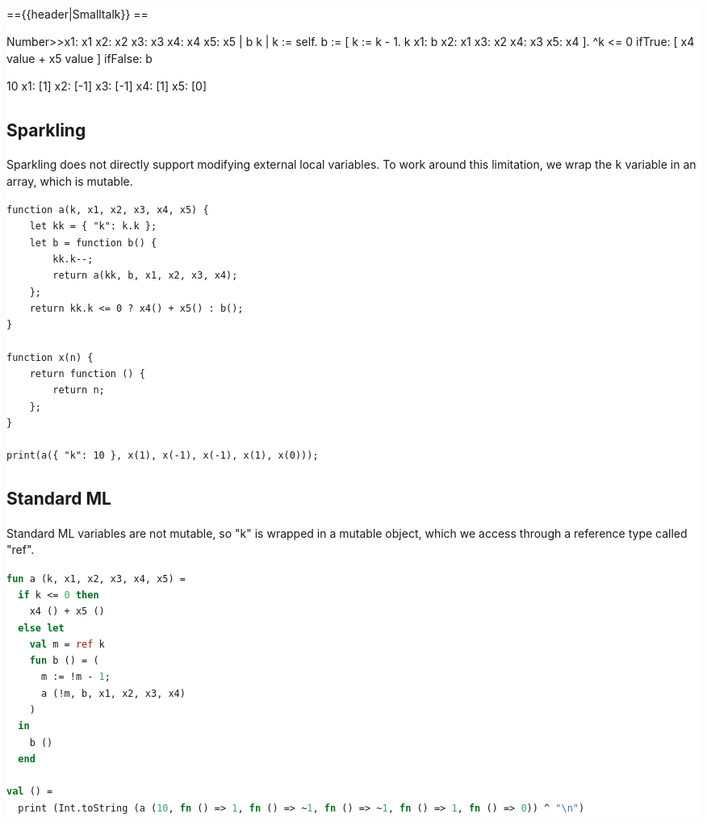 
=={{header|Smalltalk}} ==

 Number>>x1: x1 x2: x2 x3: x3 x4: x4 x5: x5
    | b k |
    k := self.
    b := [ k := k - 1. k x1: b x2: x1 x3: x2 x4: x3 x5: x4 ].
    ^k <= 0 ifTrue: [ x4 value + x5 value ] ifFalse: b

 10 x1: [1] x2: [-1] x3: [-1] x4: [1] x5: [0]


## Sparkling

Sparkling does not directly support modifying external local variables. To work around this limitation, we wrap the <tt>k</tt> variable in an array, which is mutable.


```sparkling
function a(k, x1, x2, x3, x4, x5) {
	let kk = { "k": k.k };
	let b = function b() {
		kk.k--;
		return a(kk, b, x1, x2, x3, x4);
	};
	return kk.k <= 0 ? x4() + x5() : b();
}

function x(n) {
	return function () {
		return n;
	};
}

print(a({ "k": 10 }, x(1), x(-1), x(-1), x(1), x(0)));
```



## Standard ML


Standard ML variables are not mutable, so "k" is wrapped in a mutable object, which we access through a reference type called "ref".


```sml
fun a (k, x1, x2, x3, x4, x5) =
  if k <= 0 then
    x4 () + x5 ()
  else let
    val m = ref k
    fun b () = (
      m := !m - 1;
      a (!m, b, x1, x2, x3, x4)
    )
  in
    b ()
  end

val () =
  print (Int.toString (a (10, fn () => 1, fn () => ~1, fn () => ~1, fn () => 1, fn () => 0)) ^ "\n")
```
